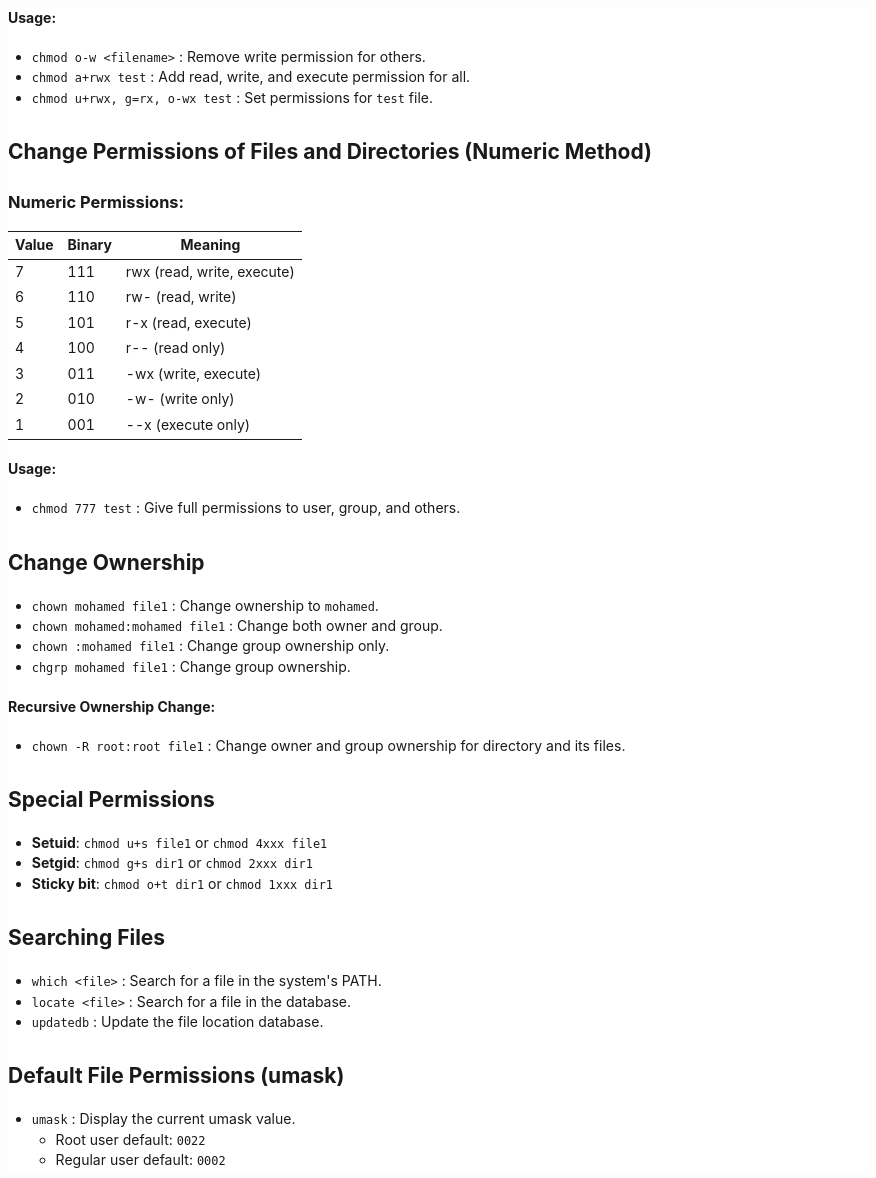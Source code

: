 #### Usage:
- `chmod o-w <filename>` : Remove write permission for others.
- `chmod a+rwx test` : Add read, write, and execute permission for all.
- `chmod u+rwx, g=rx, o-wx test` : Set permissions for `test` file.

## Change Permissions of Files and Directories (Numeric Method)

### Numeric Permissions:
| Value | Binary | Meaning       |
|-------|--------|---------------|
| 7     | 111    | rwx (read, write, execute) |
| 6     | 110    | rw- (read, write)          |
| 5     | 101    | r-x (read, execute)        |
| 4     | 100    | r-- (read only)            |
| 3     | 011    | -wx (write, execute)       |
| 2     | 010    | -w- (write only)           |
| 1     | 001    | --x (execute only)         |

#### Usage:
- `chmod 777 test` : Give full permissions to user, group, and others.

## Change Ownership
- `chown mohamed file1` : Change ownership to `mohamed`.
- `chown mohamed:mohamed file1` : Change both owner and group.
- `chown :mohamed file1` : Change group ownership only.
- `chgrp mohamed file1` : Change group ownership.

#### Recursive Ownership Change:
- `chown -R root:root file1` : Change owner and group ownership for directory and its files.

## Special Permissions
- **Setuid**: `chmod u+s file1` or `chmod 4xxx file1`
- **Setgid**: `chmod g+s dir1` or `chmod 2xxx dir1`
- **Sticky bit**: `chmod o+t dir1` or `chmod 1xxx dir1`

## Searching Files
- `which <file>` : Search for a file in the system's PATH.
- `locate <file>` : Search for a file in the database.
- `updatedb` : Update the file location database.

## Default File Permissions (umask)
- `umask` : Display the current umask value.
  - Root user default: `0022`
  - Regular user default: `0002`
  